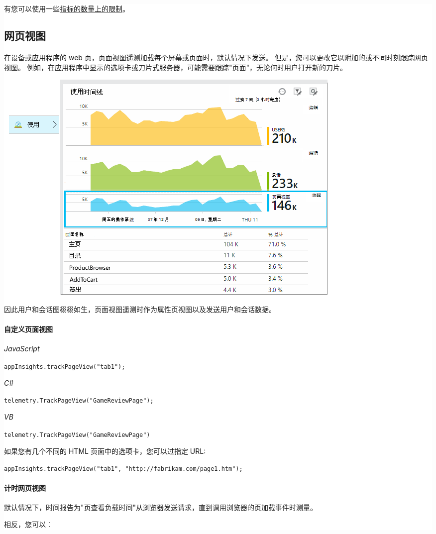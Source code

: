 有您可以使用一些[指标的数量上的限制](#limits)。

## <a name="page-views"></a>网页视图

在设备或应用程序的 web 页，页面视图遥测加载每个屏幕或页面时，默认情况下发送。 但是，您可以更改它以附加的或不同时刻跟踪网页视图。 例如，在应用程序中显示的选项卡或刀片式服务器，可能需要跟踪"页面"，无论何时用户打开新的刀片。 

![使用镜头概述刀片式服务器上](./media/app-insights-api-custom-events-metrics/appinsights-47usage-2.png)

因此用户和会话图栩栩如生，页面视图遥测时作为属性页视图以及发送用户和会话数据。

#### <a name="custom-page-views"></a>自定义页面视图

*JavaScript*

    appInsights.trackPageView("tab1");

*C#*

    telemetry.TrackPageView("GameReviewPage");

*VB*

    telemetry.TrackPageView("GameReviewPage")


如果您有几个不同的 HTML 页面中的选项卡，您可以过指定 URL:

    appInsights.trackPageView("tab1", "http://fabrikam.com/page1.htm");

#### <a name="timing-page-views"></a>计时网页视图

默认情况下，时间报告为"页查看负载时间"从浏览器发送请求，直到调用浏览器的页加载事件时测量。

相反，您可以︰

